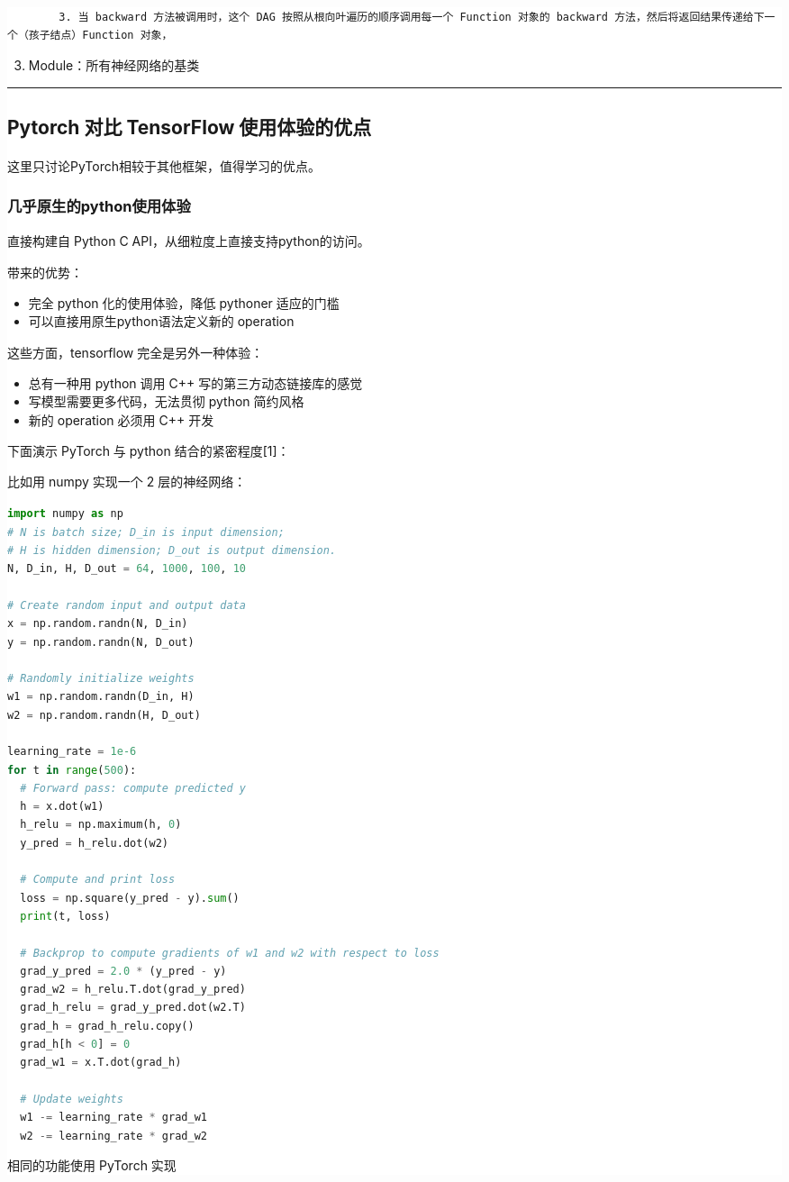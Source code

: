             3. 当 backward 方法被调用时，这个 DAG 按照从根向叶遍历的顺序调用每一个 Function 对象的 backward 方法，然后将返回结果传递给下一个（孩子结点）Function 对象，

3. Module：所有神经网络的基类

---
## Pytorch 对比 TensorFlow 使用体验的优点

这里只讨论PyTorch相较于其他框架，值得学习的优点。

### 几乎原生的python使用体验
直接构建自 Python C API，从细粒度上直接支持python的访问。

带来的优势：

- 完全 python 化的使用体验，降低 pythoner 适应的门槛
- 可以直接用原生python语法定义新的 operation

这些方面，tensorflow 完全是另外一种体验：

- 总有一种用 python 调用 C++ 写的第三方动态链接库的感觉
- 写模型需要更多代码，无法贯彻 python 简约风格
- 新的 operation 必须用 C++ 开发
    
下面演示 PyTorch 与 python 结合的紧密程度[1]：

比如用 numpy 实现一个 2 层的神经网络：

```python
import numpy as np
# N is batch size; D_in is input dimension;
# H is hidden dimension; D_out is output dimension.
N, D_in, H, D_out = 64, 1000, 100, 10

# Create random input and output data
x = np.random.randn(N, D_in)
y = np.random.randn(N, D_out)

# Randomly initialize weights
w1 = np.random.randn(D_in, H)
w2 = np.random.randn(H, D_out)

learning_rate = 1e-6
for t in range(500):
  # Forward pass: compute predicted y
  h = x.dot(w1)
  h_relu = np.maximum(h, 0)
  y_pred = h_relu.dot(w2)
  
  # Compute and print loss
  loss = np.square(y_pred - y).sum()
  print(t, loss)
  
  # Backprop to compute gradients of w1 and w2 with respect to loss
  grad_y_pred = 2.0 * (y_pred - y)
  grad_w2 = h_relu.T.dot(grad_y_pred)
  grad_h_relu = grad_y_pred.dot(w2.T)
  grad_h = grad_h_relu.copy()
  grad_h[h < 0] = 0
  grad_w1 = x.T.dot(grad_h)
 
  # Update weights
  w1 -= learning_rate * grad_w1
  w2 -= learning_rate * grad_w2
```
相同的功能使用 PyTorch 实现
